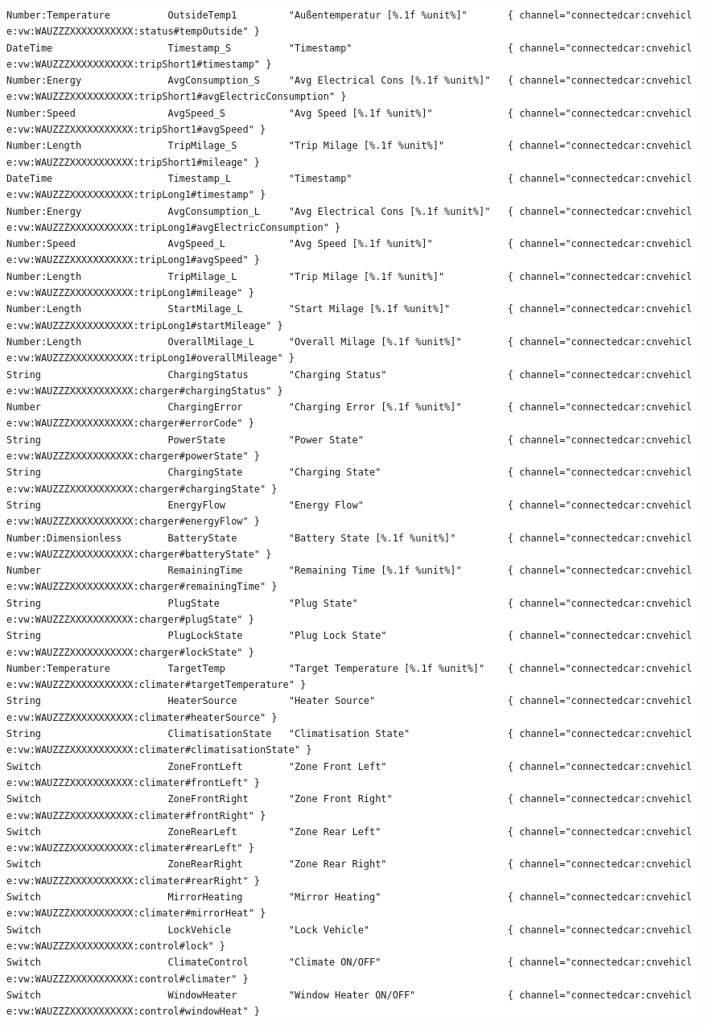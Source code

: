 ```
Number:Temperature          OutsideTemp1         "Außentemperatur [%.1f %unit%]"       { channel="connectedcar:cnvehicle:vw:WAUZZZXXXXXXXXXXX:status#tempOutside" }
DateTime                    Timestamp_S          "Timestamp"                           { channel="connectedcar:cnvehicle:vw:WAUZZZXXXXXXXXXXX:tripShort1#timestamp" }
Number:Energy               AvgConsumption_S     "Avg Electrical Cons [%.1f %unit%]"   { channel="connectedcar:cnvehicle:vw:WAUZZZXXXXXXXXXXX:tripShort1#avgElectricConsumption" }
Number:Speed                AvgSpeed_S           "Avg Speed [%.1f %unit%]"             { channel="connectedcar:cnvehicle:vw:WAUZZZXXXXXXXXXXX:tripShort1#avgSpeed" }
Number:Length               TripMilage_S         "Trip Milage [%.1f %unit%]"           { channel="connectedcar:cnvehicle:vw:WAUZZZXXXXXXXXXXX:tripShort1#mileage" }
DateTime                    Timestamp_L          "Timestamp"                           { channel="connectedcar:cnvehicle:vw:WAUZZZXXXXXXXXXXX:tripLong1#timestamp" }
Number:Energy               AvgConsumption_L     "Avg Electrical Cons [%.1f %unit%]"   { channel="connectedcar:cnvehicle:vw:WAUZZZXXXXXXXXXXX:tripLong1#avgElectricConsumption" }
Number:Speed                AvgSpeed_L           "Avg Speed [%.1f %unit%]"             { channel="connectedcar:cnvehicle:vw:WAUZZZXXXXXXXXXXX:tripLong1#avgSpeed" }
Number:Length               TripMilage_L         "Trip Milage [%.1f %unit%]"           { channel="connectedcar:cnvehicle:vw:WAUZZZXXXXXXXXXXX:tripLong1#mileage" }
Number:Length               StartMilage_L        "Start Milage [%.1f %unit%]"          { channel="connectedcar:cnvehicle:vw:WAUZZZXXXXXXXXXXX:tripLong1#startMileage" }
Number:Length               OverallMilage_L      "Overall Milage [%.1f %unit%]"        { channel="connectedcar:cnvehicle:vw:WAUZZZXXXXXXXXXXX:tripLong1#overallMileage" }
String                      ChargingStatus       "Charging Status"                     { channel="connectedcar:cnvehicle:vw:WAUZZZXXXXXXXXXXX:charger#chargingStatus" }
Number                      ChargingError        "Charging Error [%.1f %unit%]"        { channel="connectedcar:cnvehicle:vw:WAUZZZXXXXXXXXXXX:charger#errorCode" }
String                      PowerState           "Power State"                         { channel="connectedcar:cnvehicle:vw:WAUZZZXXXXXXXXXXX:charger#powerState" }
String                      ChargingState        "Charging State"                      { channel="connectedcar:cnvehicle:vw:WAUZZZXXXXXXXXXXX:charger#chargingState" }
String                      EnergyFlow           "Energy Flow"                         { channel="connectedcar:cnvehicle:vw:WAUZZZXXXXXXXXXXX:charger#energyFlow" }
Number:Dimensionless        BatteryState         "Battery State [%.1f %unit%]"         { channel="connectedcar:cnvehicle:vw:WAUZZZXXXXXXXXXXX:charger#batteryState" }
Number                      RemainingTime        "Remaining Time [%.1f %unit%]"        { channel="connectedcar:cnvehicle:vw:WAUZZZXXXXXXXXXXX:charger#remainingTime" }
String                      PlugState            "Plug State"                          { channel="connectedcar:cnvehicle:vw:WAUZZZXXXXXXXXXXX:charger#plugState" }
String                      PlugLockState        "Plug Lock State"                     { channel="connectedcar:cnvehicle:vw:WAUZZZXXXXXXXXXXX:charger#lockState" }
Number:Temperature          TargetTemp           "Target Temperature [%.1f %unit%]"    { channel="connectedcar:cnvehicle:vw:WAUZZZXXXXXXXXXXX:climater#targetTemperature" }
String                      HeaterSource         "Heater Source"                       { channel="connectedcar:cnvehicle:vw:WAUZZZXXXXXXXXXXX:climater#heaterSource" }
String                      ClimatisationState   "Climatisation State"                 { channel="connectedcar:cnvehicle:vw:WAUZZZXXXXXXXXXXX:climater#climatisationState" }
Switch                      ZoneFrontLeft        "Zone Front Left"                     { channel="connectedcar:cnvehicle:vw:WAUZZZXXXXXXXXXXX:climater#frontLeft" }
Switch                      ZoneFrontRight       "Zone Front Right"                    { channel="connectedcar:cnvehicle:vw:WAUZZZXXXXXXXXXXX:climater#frontRight" }
Switch                      ZoneRearLeft         "Zone Rear Left"                      { channel="connectedcar:cnvehicle:vw:WAUZZZXXXXXXXXXXX:climater#rearLeft" }
Switch                      ZoneRearRight        "Zone Rear Right"                     { channel="connectedcar:cnvehicle:vw:WAUZZZXXXXXXXXXXX:climater#rearRight" }
Switch                      MirrorHeating        "Mirror Heating"                      { channel="connectedcar:cnvehicle:vw:WAUZZZXXXXXXXXXXX:climater#mirrorHeat" }
Switch                      LockVehicle          "Lock Vehicle"                        { channel="connectedcar:cnvehicle:vw:WAUZZZXXXXXXXXXXX:control#lock" }
Switch                      ClimateControl       "Climate ON/OFF"                      { channel="connectedcar:cnvehicle:vw:WAUZZZXXXXXXXXXXX:control#climater" }
Switch                      WindowHeater         "Window Heater ON/OFF"                { channel="connectedcar:cnvehicle:vw:WAUZZZXXXXXXXXXXX:control#windowHeat" }
```